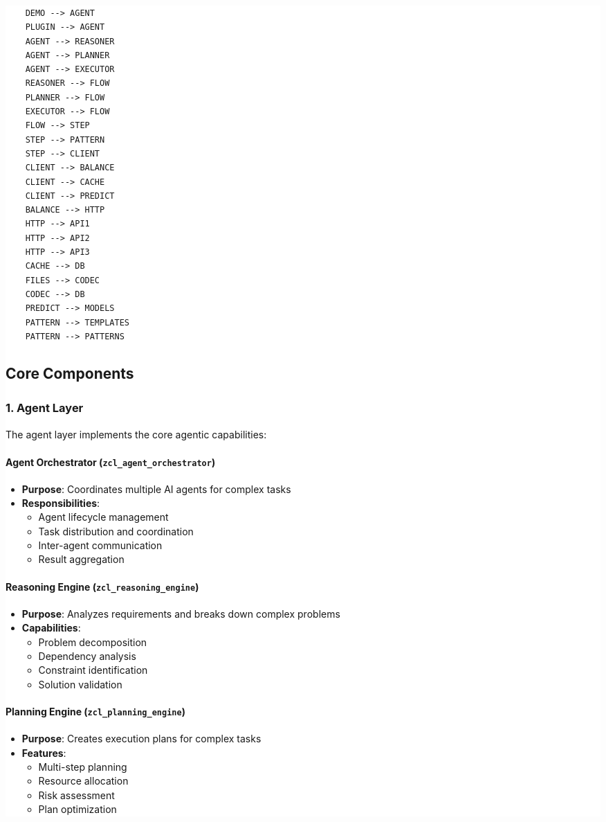 ```mermaid
    DEMO --> AGENT
    PLUGIN --> AGENT
    AGENT --> REASONER
    AGENT --> PLANNER
    AGENT --> EXECUTOR
    REASONER --> FLOW
    PLANNER --> FLOW
    EXECUTOR --> FLOW
    FLOW --> STEP
    STEP --> PATTERN
    STEP --> CLIENT
    CLIENT --> BALANCE
    CLIENT --> CACHE
    CLIENT --> PREDICT
    BALANCE --> HTTP
    HTTP --> API1
    HTTP --> API2
    HTTP --> API3
    CACHE --> DB
    FILES --> CODEC
    CODEC --> DB
    PREDICT --> MODELS
    PATTERN --> TEMPLATES
    PATTERN --> PATTERNS
```

## Core Components

### 1. Agent Layer

The agent layer implements the core agentic capabilities:

#### Agent Orchestrator (`zcl_agent_orchestrator`)
- **Purpose**: Coordinates multiple AI agents for complex tasks
- **Responsibilities**:
  - Agent lifecycle management
  - Task distribution and coordination
  - Inter-agent communication
  - Result aggregation

#### Reasoning Engine (`zcl_reasoning_engine`)
- **Purpose**: Analyzes requirements and breaks down complex problems
- **Capabilities**:
  - Problem decomposition
  - Dependency analysis
  - Constraint identification
  - Solution validation

#### Planning Engine (`zcl_planning_engine`)
- **Purpose**: Creates execution plans for complex tasks
- **Features**:
  - Multi-step planning
  - Resource allocation
  - Risk assessment
  - Plan optimization
